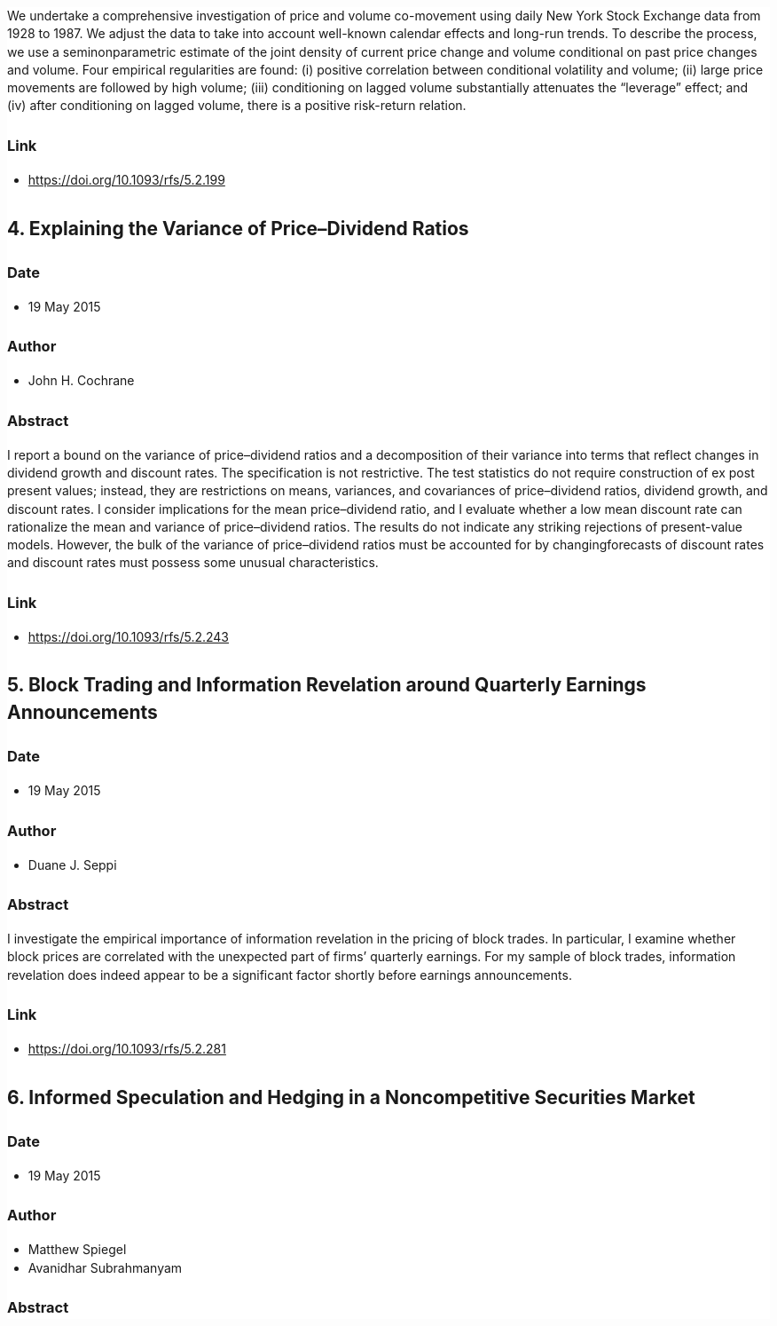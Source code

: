We undertake a comprehensive investigation of price and volume co-movement using daily New York Stock Exchange data from 1928 to 1987. We adjust the data to take into account well-known calendar effects and long-run trends. To describe the process, we use a seminonparametric estimate of the joint density of current price change and volume conditional on past price changes and volume. Four empirical regularities are found: (i) positive correlation between conditional volatility and volume; (ii) large price movements are followed by high volume; (iii) conditioning on lagged volume substantially attenuates the “leverage” effect; and (iv) after conditioning on lagged volume, there is a positive risk-return relation.
### Link
- https://doi.org/10.1093/rfs/5.2.199

## 4. Explaining the Variance of Price–Dividend Ratios
### Date
- 19 May 2015
### Author
- John H. Cochrane
### Abstract
I report a bound on the variance of price–dividend ratios and a decomposition of their variance into terms that reflect changes in dividend growth and discount rates. The specification is not restrictive. The test statistics do not require construction of ex post present values; instead, they are restrictions on means, variances, and covariances of price–dividend ratios, dividend growth, and discount rates. I consider implications for the mean price–dividend ratio, and I evaluate whether a low mean discount rate can rationalize the mean and variance of price–dividend ratios. The results do not indicate any striking rejections of present-value models. However, the bulk of the variance of price–dividend ratios must be accounted for by changingforecasts of discount rates and discount rates must possess some unusual characteristics.
### Link
- https://doi.org/10.1093/rfs/5.2.243

## 5. Block Trading and Information Revelation around Quarterly Earnings Announcements
### Date
- 19 May 2015
### Author
- Duane J. Seppi
### Abstract
I investigate the empirical importance of information revelation in the pricing of block trades. In particular, I examine whether block prices are correlated with the unexpected part of firms’ quarterly earnings. For my sample of block trades, information revelation does indeed appear to be a significant factor shortly before earnings announcements.
### Link
- https://doi.org/10.1093/rfs/5.2.281

## 6. Informed Speculation and Hedging in a Noncompetitive Securities Market
### Date
- 19 May 2015
### Author
- Matthew Spiegel
- Avanidhar Subrahmanyam
### Abstract